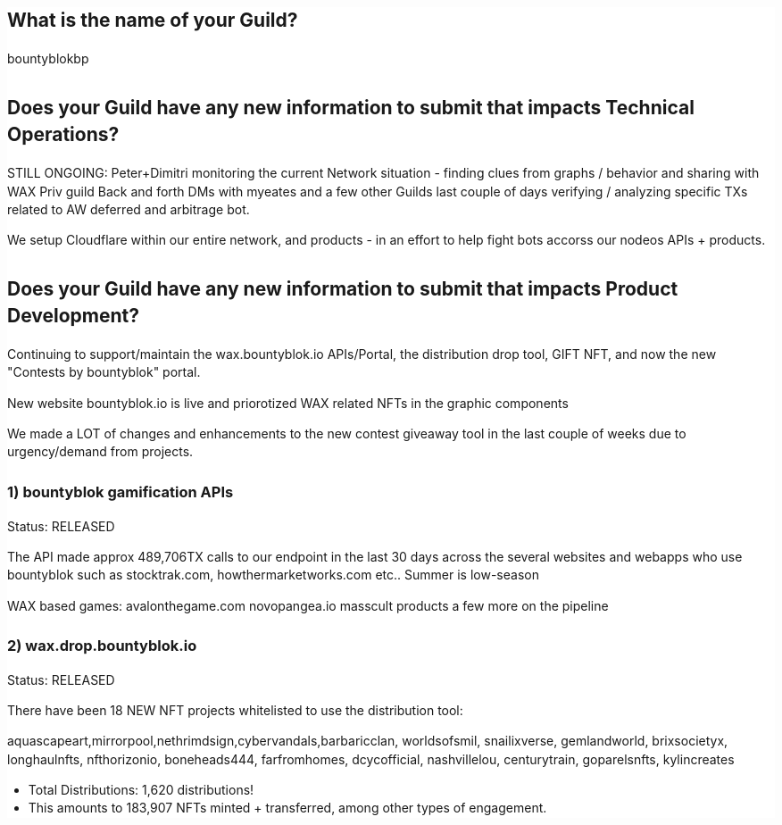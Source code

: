 ## What is the name of your Guild?

bountyblokbp

## Does your Guild have any new information to submit that impacts Technical Operations?

STILL ONGOING: Peter+Dimitri monitoring the current Network situation - finding clues from graphs / behavior and sharing with WAX Priv guild 
Back and forth DMs with myeates and a few other Guilds last couple of days verifying / analyzing specific TXs related to AW deferred and arbitrage bot.


We setup Cloudflare within our entire network, and products - in an effort to help fight bots accorss our nodeos APIs + products.

## Does your Guild have any new information to submit that impacts Product Development?

Continuing to support/maintain the wax.bountyblok.io APIs/Portal, the distribution drop tool, GIFT NFT, and now the new "Contests by bountyblok" portal.


New website bountyblok.io is live and priorotized WAX related NFTs in the graphic components

We made a LOT of changes and enhancements to the new contest giveaway tool in the last couple of weeks due to urgency/demand from projects.


### 1) bountyblok gamification APIs

Status: RELEASED

The API made approx 489,706TX calls to our endpoint in the last 30 days across the several websites and webapps who use bountyblok such as stocktrak.com, howthermarketworks.com etc.. Summer is low-season 

WAX based games:
avalonthegame.com
novopangea.io
masscult products
a few more on the pipeline

### 2) wax.drop.bountyblok.io

Status: RELEASED

There have been 18 NEW NFT projects whitelisted to use the distribution tool:

aquascapeart,mirrorpool,nethrimdsign,cybervandals,barbaricclan, worldsofsmil, snailixverse, gemlandworld, brixsocietyx, longhaulnfts, nfthorizonio, boneheads444, farfromhomes, dcycofficial, nashvillelou, centurytrain, goparelsnfts, kylincreates

- Total Distributions: 1,620 distributions! 
- This amounts to 183,907 NFTs minted + transferred, among other types of engagement.
